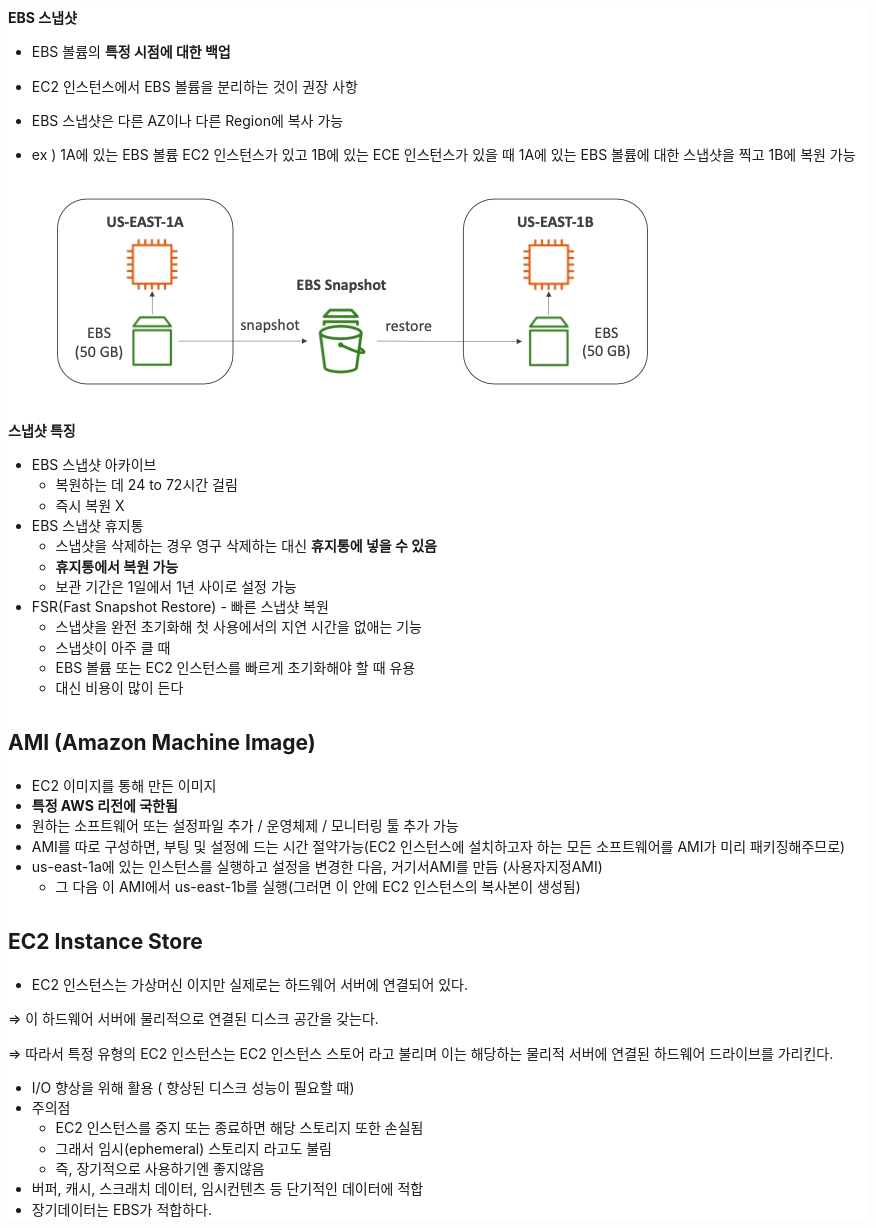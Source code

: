 **EBS 스냅샷**

- EBS 볼륨의 **특정 시점에 대한 백업**
- EC2 인스턴스에서 EBS 볼륨을 분리하는 것이 권장 사항
- EBS 스냅샷은 다른 AZ이나 다른 Region에 복사 가능
- ex ) 1A에 있는 EBS 볼륨 EC2 인스턴스가 있고 1B에 있는 ECE 인스턴스가 있을 때 1A에 있는 EBS 볼륨에 대한 스냅샷을 찍고 1B에 복원 가능

  ![3.png](image/3.png)

**스냅샷 특징**

- EBS 스냅샷 아카이브
    - 복원하는 데 24 to 72시간 걸림
    - 즉시 복원 X
- EBS 스냅샷 휴지통
    - 스냅샷을 삭제하는 경우 영구 삭제하는 대신 **휴지통에 넣을 수 있음**
    - **휴지통에서 복원 가능**
    - 보관 기간은 1일에서 1년 사이로 설정 가능
- FSR(Fast Snapshot Restore) - 빠른 스냅샷 복원
    - 스냅샷을 완전 초기화해 첫 사용에서의 지연 시간을 없애는 기능
    - 스냅샷이 아주 클 때
    - EBS 볼륨 또는 EC2 인스턴스를 빠르게 초기화해야 할 때 유용
    - 대신 비용이 많이 든다

## AMI (Amazon Machine Image)

- EC2 이미지를 통해 만든 이미지
- **특정 AWS 리전에 국한됨**
- 원하는 소프트웨어 또는 설정파일 추가 / 운영체제 / 모니터링 툴 추가 가능
- AMI를 따로 구성하면, 부팅 및 설정에 드는 시간 절약가능(EC2 인스턴스에 설치하고자 하는 모든 소프트웨어를 AMI가 미리 패키징해주므로)
- us-east-1a에 있는 인스턴스를 실행하고 설정을 변경한 다음, 거기서AMI를 만듬 (사용자지정AMI)
    - 그 다음 이 AMI에서 us-east-1b를 실행(그러면 이 안에 EC2 인스턴스의 복사본이 생성됨)

## EC2 Instance Store

- EC2 인스턴스는 가상머신 이지만 실제로는 하드웨어 서버에 연결되어 있다.

⇒ 이 하드웨어 서버에 물리적으로 연결된 디스크 공간을 갖는다.

⇒ 따라서 특정 유형의 EC2 인스턴스는 EC2 인스턴스 스토어 라고 불리며 이는 해당하는 물리적 서버에 연결된 하드웨어 드라이브를 가리킨다.

- I/O 향상을 위해 활용 ( 향상된 디스크 성능이 필요할 때)
- 주의점
    - EC2 인스턴스를 중지 또는 종료하면 해당 스토리지 또한 손실됨
    - 그래서 임시(ephemeral) 스토리지 라고도 불림
    - 즉, 장기적으로 사용하기엔 좋지않음
- 버퍼, 캐시, 스크래치 데이터, 임시컨텐츠 등 단기적인 데이터에 적합
- 장기데이터는 EBS가 적합하다.
